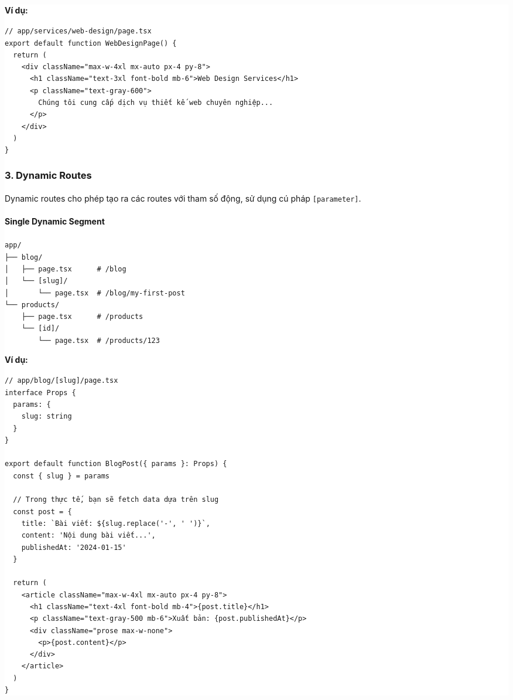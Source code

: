 **Ví dụ:**
```tsx
// app/services/web-design/page.tsx
export default function WebDesignPage() {
  return (
    <div className="max-w-4xl mx-auto px-4 py-8">
      <h1 className="text-3xl font-bold mb-6">Web Design Services</h1>
      <p className="text-gray-600">
        Chúng tôi cung cấp dịch vụ thiết kế web chuyên nghiệp...
      </p>
    </div>
  )
}
```

### 3. Dynamic Routes

Dynamic routes cho phép tạo ra các routes với tham số động, sử dụng cú pháp `[parameter]`.

#### Single Dynamic Segment
```
app/
├── blog/
│   ├── page.tsx      # /blog
│   └── [slug]/
│       └── page.tsx  # /blog/my-first-post
└── products/
    ├── page.tsx      # /products
    └── [id]/
        └── page.tsx  # /products/123
```

**Ví dụ:**
```tsx
// app/blog/[slug]/page.tsx
interface Props {
  params: {
    slug: string
  }
}

export default function BlogPost({ params }: Props) {
  const { slug } = params
  
  // Trong thực tế, bạn sẽ fetch data dựa trên slug
  const post = {
    title: `Bài viết: ${slug.replace('-', ' ')}`,
    content: 'Nội dung bài viết...',
    publishedAt: '2024-01-15'
  }

  return (
    <article className="max-w-4xl mx-auto px-4 py-8">
      <h1 className="text-4xl font-bold mb-4">{post.title}</h1>
      <p className="text-gray-500 mb-6">Xuất bản: {post.publishedAt}</p>
      <div className="prose max-w-none">
        <p>{post.content}</p>
      </div>
    </article>
  )
}
```

